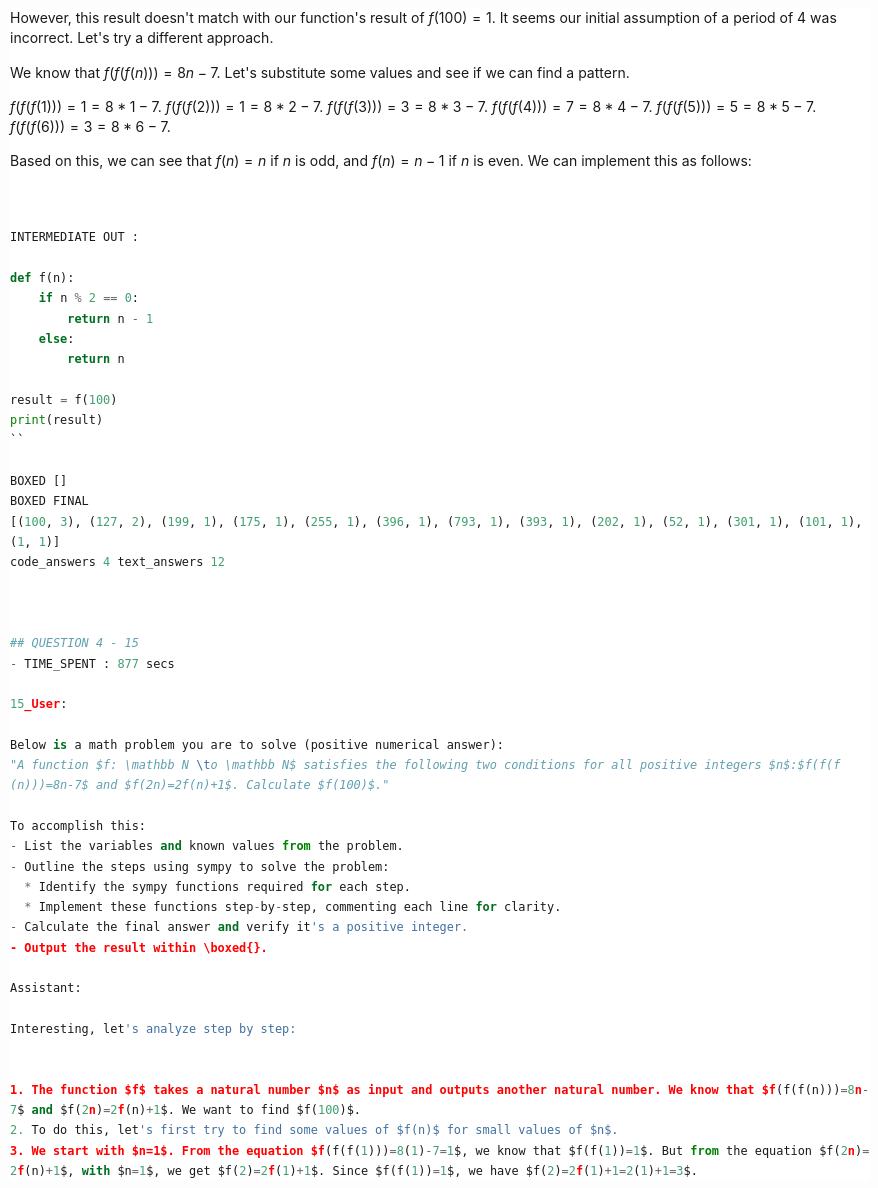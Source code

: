 However, this result doesn't match with our function's result of $f(100) = 1$. It seems our initial assumption of a period of 4 was incorrect. Let's try a different approach.

We know that $f(f(f(n)))=8n-7$. Let's substitute some values and see if we can find a pattern.

$f(f(f(1))) = 1 = 8*1 - 7$.
$f(f(f(2))) = 1 = 8*2 - 7$.
$f(f(f(3))) = 3 = 8*3 - 7$.
$f(f(f(4))) = 7 = 8*4 - 7$.
$f(f(f(5))) = 5 = 8*5 - 7$.
$f(f(f(6))) = 3 = 8*6 - 7$.

Based on this, we can see that $f(n) = n$ if $n$ is odd, and $f(n) = n - 1$ if $n$ is even. We can implement this as follows:

```python


INTERMEDIATE OUT :

def f(n):
    if n % 2 == 0:
        return n - 1
    else:
        return n

result = f(100)
print(result)
``

BOXED []
BOXED FINAL 
[(100, 3), (127, 2), (199, 1), (175, 1), (255, 1), (396, 1), (793, 1), (393, 1), (202, 1), (52, 1), (301, 1), (101, 1), (1, 1)]
code_answers 4 text_answers 12



## QUESTION 4 - 15 
- TIME_SPENT : 877 secs

15_User:

Below is a math problem you are to solve (positive numerical answer):
"A function $f: \mathbb N \to \mathbb N$ satisfies the following two conditions for all positive integers $n$:$f(f(f(n)))=8n-7$ and $f(2n)=2f(n)+1$. Calculate $f(100)$."

To accomplish this:
- List the variables and known values from the problem.
- Outline the steps using sympy to solve the problem:
  * Identify the sympy functions required for each step.
  * Implement these functions step-by-step, commenting each line for clarity.
- Calculate the final answer and verify it's a positive integer.
- Output the result within \boxed{}.

Assistant:

Interesting, let's analyze step by step:


1. The function $f$ takes a natural number $n$ as input and outputs another natural number. We know that $f(f(f(n)))=8n-7$ and $f(2n)=2f(n)+1$. We want to find $f(100)$.
2. To do this, let's first try to find some values of $f(n)$ for small values of $n$.
3. We start with $n=1$. From the equation $f(f(f(1)))=8(1)-7=1$, we know that $f(f(1))=1$. But from the equation $f(2n)=2f(n)+1$, with $n=1$, we get $f(2)=2f(1)+1$. Since $f(f(1))=1$, we have $f(2)=2f(1)+1=2(1)+1=3$.
```